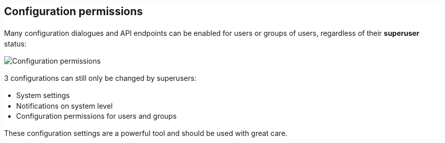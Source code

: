## Configuration permissions

Many configuration dialogues and API endpoints can be enabled for users or groups of users, regardless of their **superuser** status:

![Configuration permissions](images/configuration_permissions.png)

3 configurations can still only be changed by superusers:
* System settings
* Notifications on system level
* Configuration permissions for users and groups

These configuration settings are a powerful tool and should be used with great care.
